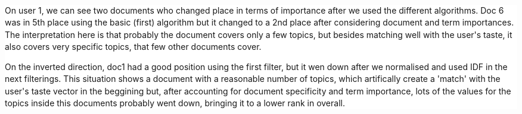 On user 1, we can see two documents who changed place in terms of importance after we used the different algorithms. Doc 6 was in 5th place using the basic (first) algorithm but it changed to a 2nd place after considering document and term importances.  The interpretation here is that probably the document covers only a few topics, but besides matching well with the user's taste, it also covers very specific topics, that few other documents cover.

On the inverted direction, doc1 had a good position using the first filter, but it wen down after we normalised and used IDF in the next filterings. This situation shows a document with a reasonable number of topics, which artifically create a 'match' with the user's taste vector in the beggining but, after accounting for document specificity and term importance, lots of the values for the topics inside this documents probably went down, bringing it to a lower rank in overall.
